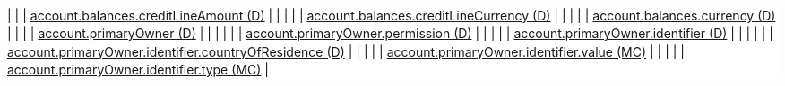 |                                                                                                                         |                                                                                                                                           | [account.balances.creditLineAmount (D)](https://dokumentasjon.dsop.no/dsop_kontroll_apiaccountdetails#accountbalancescreditlineamount)               |                                                                                                                                                                                          |
|                                                                                                                         |                                                                                                                                           | [account.balances.creditLineCurrency (D)](https://dokumentasjon.dsop.no/dsop_kontroll_apiaccountdetails#accountbalancescreditlinecurrency)           |                                                                                                                                                                                          |
|                                                                                                                         |                                                                                                                                           | [account.balances.currency (D)](https://dokumentasjon.dsop.no/dsop_kontroll_apiaccountdetails#accountbalancescurrency)                               |                                                                                                                                                                                          |
|                                                                                                                         | [account.primaryOwner (D)](https://dokumentasjon.dsop.no/dsop_kontroll_apiaccountdetails#accountprimaryowner)            |                                                                                                                                                                       |                                                                                                                                                                                          |
|                                                                                                                         |                                                                                                                                           | [account.primaryOwner.permission (D)](https://dokumentasjon.dsop.no/dsop_kontroll_apiaccountdetails#accountprimaryownerpermission	)                  |                                                                                                                                                                                          |
|                                                                                                                         |                                                                                                                                           | [account.primaryOwner.identifier (D)](https://dokumentasjon.dsop.no/dsop_kontroll_apiaccountdetails#accountprimaryowneridentifier	)                  |                                                                                                                                                                                          |
|                                                                                                                         |                                                                                                                                           |                                                                                                                                                                       | [account.primaryOwner.identifier.countryOfResidence (D)](https://dokumentasjon.dsop.no/dsop_kontroll_apiaccountdetails#accountprimaryowneridentifiercountryofresidence) |
|                                                                                                                         |                                                                                                                                           |                                                                                                                                                                       | [account.primaryOwner.identifier.value (MC)](https://dokumentasjon.dsop.no/dsop_kontroll_apiaccountdetails#accountprimaryowneridentifiervalue)                          |
|                                                                                                                         |                                                                                                                                           |                                                                                                                                                                       | [account.primaryOwner.identifier.type (MC)](https://dokumentasjon.dsop.no/dsop_kontroll_apiaccountdetails#accountprimaryowneridentifiertype)                            |